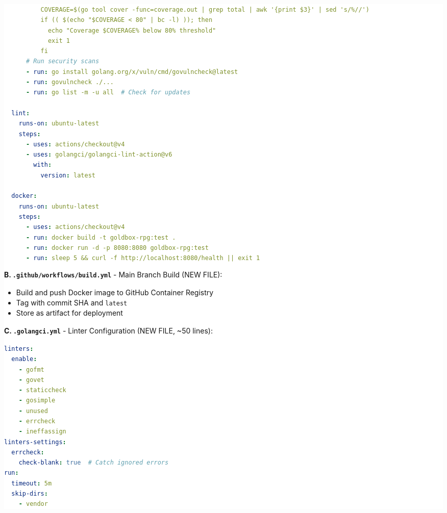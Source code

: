 ```yaml
          COVERAGE=$(go tool cover -func=coverage.out | grep total | awk '{print $3}' | sed 's/%//')
          if (( $(echo "$COVERAGE < 80" | bc -l) )); then
            echo "Coverage $COVERAGE% below 80% threshold"
            exit 1
          fi
      # Run security scans
      - run: go install golang.org/x/vuln/cmd/govulncheck@latest
      - run: govulncheck ./...
      - run: go list -m -u all  # Check for updates
      
  lint:
    runs-on: ubuntu-latest
    steps:
      - uses: actions/checkout@v4
      - uses: golangci/golangci-lint-action@v6
        with:
          version: latest
          
  docker:
    runs-on: ubuntu-latest
    steps:
      - uses: actions/checkout@v4
      - run: docker build -t goldbox-rpg:test .
      - run: docker run -d -p 8080:8080 goldbox-rpg:test
      - run: sleep 5 && curl -f http://localhost:8080/health || exit 1
```

**B. `.github/workflows/build.yml`** - Main Branch Build (NEW FILE):
- Build and push Docker image to GitHub Container Registry
- Tag with commit SHA and `latest`
- Store as artifact for deployment

**C. `.golangci.yml`** - Linter Configuration (NEW FILE, ~50 lines):
```yaml
linters:
  enable:
    - gofmt
    - govet
    - staticcheck
    - gosimple
    - unused
    - errcheck
    - ineffassign
linters-settings:
  errcheck:
    check-blank: true  # Catch ignored errors
run:
  timeout: 5m
  skip-dirs:
    - vendor
```
